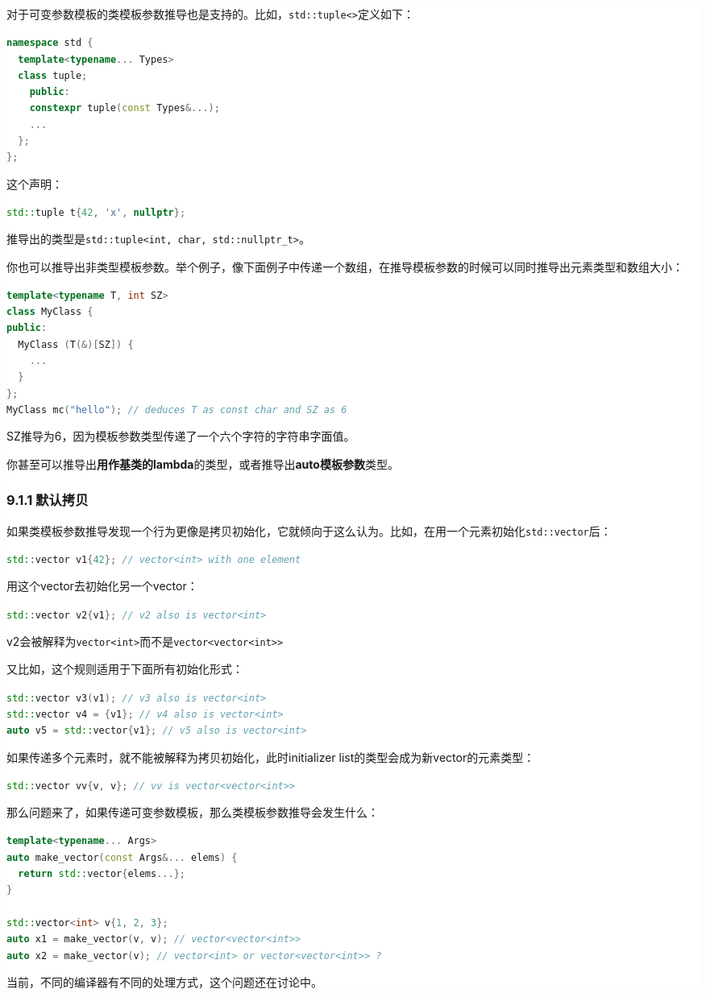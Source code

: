 对于可变参数模板的类模板参数推导也是支持的。比如，`std::tuple<>`定义如下：
```cpp
namespace std {
  template<typename... Types>
  class tuple;
    public:
    constexpr tuple(const Types&...);
    ...
  };
};
```
这个声明：
```cpp
std::tuple t{42, 'x', nullptr};
```
推导出的类型是`std::tuple<int, char, std::nullptr_t>`。

你也可以推导出非类型模板参数。举个例子，像下面例子中传递一个数组，在推导模板参数的时候可以同时推导出元素类型和数组大小：
```cpp
template<typename T, int SZ>
class MyClass {
public:
  MyClass (T(&)[SZ]) {
    ...
  }
};
MyClass mc("hello"); // deduces T as const char and SZ as 6
```
SZ推导为6，因为模板参数类型传递了一个六个字符的字符串字面值。

你甚至可以推导出**用作基类的lambda**的类型，或者推导出**auto模板参数**类型。

### 9.1.1 默认拷贝
如果类模板参数推导发现一个行为更像是拷贝初始化，它就倾向于这么认为。比如，在用一个元素初始化`std::vector`后：
```cpp
std::vector v1{42}; // vector<int> with one element
```
用这个vector去初始化另一个vector：
```cpp
std::vector v2{v1}; // v2 also is vector<int>
```
v2会被解释为`vector<int>`而不是`vector<vector<int>>`

又比如，这个规则适用于下面所有初始化形式：
```cpp
std::vector v3(v1); // v3 also is vector<int>
std::vector v4 = {v1}; // v4 also is vector<int>
auto v5 = std::vector{v1}; // v5 also is vector<int>
```
如果传递多个元素时，就不能被解释为拷贝初始化，此时initializer list的类型会成为新vector的元素类型：
```cpp
std::vector vv{v, v}; // vv is vector<vector<int>>
```
那么问题来了，如果传递可变参数模板，那么类模板参数推导会发生什么：
```cpp
template<typename... Args>
auto make_vector(const Args&... elems) {
  return std::vector{elems...};
}

std::vector<int> v{1, 2, 3};
auto x1 = make_vector(v, v); // vector<vector<int>>
auto x2 = make_vector(v); // vector<int> or vector<vector<int>> ?
```
当前，不同的编译器有不同的处理方式，这个问题还在讨论中。

